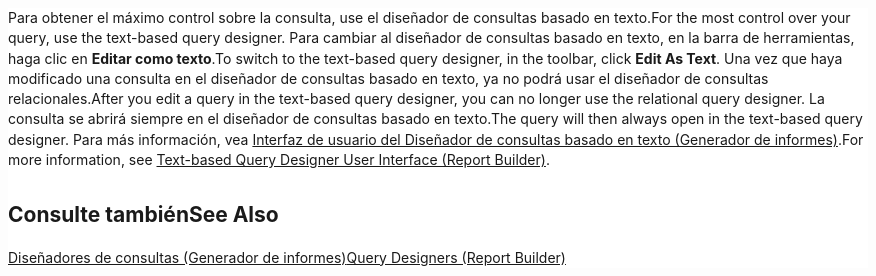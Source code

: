  <span data-ttu-id="9cbd9-311">Para obtener el máximo control sobre la consulta, use el diseñador de consultas basado en texto.</span><span class="sxs-lookup"><span data-stu-id="9cbd9-311">For the most control over your query, use the text-based query designer.</span></span> <span data-ttu-id="9cbd9-312">Para cambiar al diseñador de consultas basado en texto, en la barra de herramientas, haga clic en **Editar como texto**.</span><span class="sxs-lookup"><span data-stu-id="9cbd9-312">To switch to the text-based query designer, in the toolbar, click **Edit As Text**.</span></span> <span data-ttu-id="9cbd9-313">Una vez que haya modificado una consulta en el diseñador de consultas basado en texto, ya no podrá usar el diseñador de consultas relacionales.</span><span class="sxs-lookup"><span data-stu-id="9cbd9-313">After you edit a query in the text-based query designer, you can no longer use the relational query designer.</span></span> <span data-ttu-id="9cbd9-314">La consulta se abrirá siempre en el diseñador de consultas basado en texto.</span><span class="sxs-lookup"><span data-stu-id="9cbd9-314">The query will then always open in the text-based query designer.</span></span> <span data-ttu-id="9cbd9-315">Para más información, vea [Interfaz de usuario del Diseñador de consultas basado en texto &#40;Generador de informes&#41;](text-based-query-designer-user-interface-report-builder.md).</span><span class="sxs-lookup"><span data-stu-id="9cbd9-315">For more information, see [Text-based Query Designer User Interface &#40;Report Builder&#41;](text-based-query-designer-user-interface-report-builder.md).</span></span>  
  
## <a name="see-also"></a><span data-ttu-id="9cbd9-316">Consulte también</span><span class="sxs-lookup"><span data-stu-id="9cbd9-316">See Also</span></span>  
 [<span data-ttu-id="9cbd9-317">Diseñadores de consultas &#40;Generador de informes&#41;</span><span class="sxs-lookup"><span data-stu-id="9cbd9-317">Query Designers &#40;Report Builder&#41;</span></span>](../query-designers-report-builder.md)  
  
  
